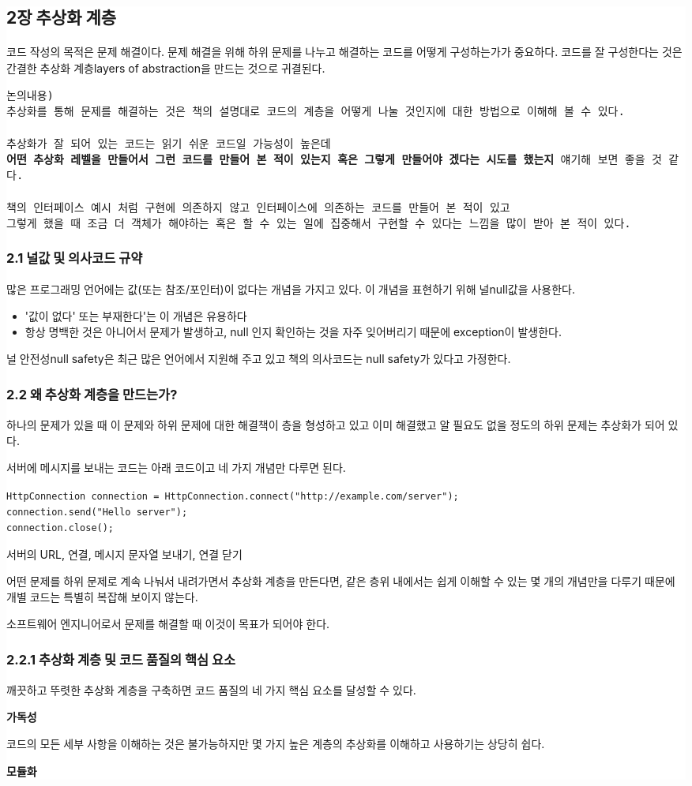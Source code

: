 ## 2장 추상화 계층

코드 작성의 목적은 문제 해결이다.
문제 해결을 위해 하위 문제를 나누고 해결하는 코드를 어떻게 구성하는가가 중요하다.
코드를 잘 구성한다는 것은 간결한 추상화 계층layers of abstraction을 만드는 것으로 귀결된다.

<pre>
논의내용)
추상화를 통해 문제를 해결하는 것은 책의 설명대로 코드의 계층을 어떻게 나눌 것인지에 대한 방법으로 이해해 볼 수 있다.

추상화가 잘 되어 있는 코드는 읽기 쉬운 코드일 가능성이 높은데
<b>어떤 추상화 레벨을 만들어서 그런 코드를 만들어 본 적이 있는지 혹은 그렇게 만들어야 겠다는 시도를 했는지</b> 얘기해 보면 좋을 것 같다.

책의 인터페이스 예시 처럼 구현에 의존하지 않고 인터페이스에 의존하는 코드를 만들어 본 적이 있고
그렇게 했을 때 조금 더 객체가 해야하는 혹은 할 수 있는 일에 집중해서 구현할 수 있다는 느낌을 많이 받아 본 적이 있다.  
</pre>

### 2.1 널값 및 의사코드 규약

많은 프로그래밍 언어에는 값(또는 참조/포인터)이 없다는 개념을 가지고 있다.
이 개념을 표현하기 위해 널null값을 사용한다.

- '값이 없다' 또는 부재한다'는 이 개념은 유용하다
- 항상 명백한 것은 아니어서 문제가 발생하고, null 인지 확인하는 것을 자주 잊어버리기 때문에 exception이 발생한다.

널 안전성null safety은 최근 많은 언어에서 지원해 주고 있고
책의 의사코드는 null safety가 있다고 가정한다.

### 2.2 왜 추상화 계층을 만드는가?

하나의 문제가 있을 때 이 문제와 하위 문제에 대한 해결책이 층을 형성하고 있고
이미 해결했고 알 필요도 없을 정도의 하위 문제는 추상화가 되어 있다.

서버에 메시지를 보내는 코드는 아래 코드이고 네 가지 개념만 다루면 된다.

```
HttpConnection connection = HttpConnection.connect("http://example.com/server");
connection.send("Hello server");
connection.close(); 
```

서버의 URL, 연결, 메시지 문자열 보내기, 연결 닫기 

어떤 문제를 하위 문제로 계속 나눠서 내려가면서 추상화 계층을 만든다면,
같은 층위 내에서는 쉽게 이해할 수 있는 몇 개의 개념만을 다루기 때문에 개별 코드는 특별히 복잡해 보이지 않는다.

소프트웨어 엔지니어로서 문제를 해결할 때 이것이 목표가 되어야 한다.

### 2.2.1 추상화 계층 및 코드 품질의 핵심 요소

깨끗하고 뚜렷한 추상화 계층을 구축하면 코드 품질의 네 가지 핵심 요소를 달성할 수 있다.

**가독성**

코드의 모든 세부 사항을 이해하는 것은 불가능하지만 몇 가지 높은 계층의 추상화를 이해하고 사용하기는 상당히 쉽다.

**모듈화**
